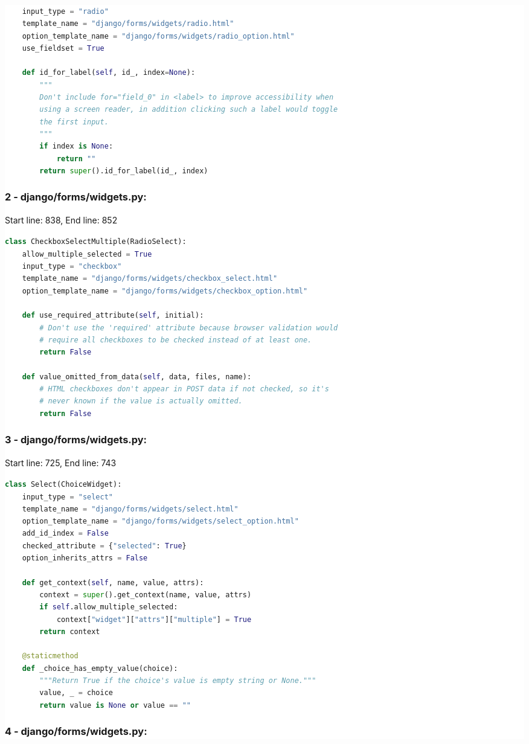 ```python
    input_type = "radio"
    template_name = "django/forms/widgets/radio.html"
    option_template_name = "django/forms/widgets/radio_option.html"
    use_fieldset = True

    def id_for_label(self, id_, index=None):
        """
        Don't include for="field_0" in <label> to improve accessibility when
        using a screen reader, in addition clicking such a label would toggle
        the first input.
        """
        if index is None:
            return ""
        return super().id_for_label(id_, index)
```
### 2 - django/forms/widgets.py:

Start line: 838, End line: 852

```python
class CheckboxSelectMultiple(RadioSelect):
    allow_multiple_selected = True
    input_type = "checkbox"
    template_name = "django/forms/widgets/checkbox_select.html"
    option_template_name = "django/forms/widgets/checkbox_option.html"

    def use_required_attribute(self, initial):
        # Don't use the 'required' attribute because browser validation would
        # require all checkboxes to be checked instead of at least one.
        return False

    def value_omitted_from_data(self, data, files, name):
        # HTML checkboxes don't appear in POST data if not checked, so it's
        # never known if the value is actually omitted.
        return False
```
### 3 - django/forms/widgets.py:

Start line: 725, End line: 743

```python
class Select(ChoiceWidget):
    input_type = "select"
    template_name = "django/forms/widgets/select.html"
    option_template_name = "django/forms/widgets/select_option.html"
    add_id_index = False
    checked_attribute = {"selected": True}
    option_inherits_attrs = False

    def get_context(self, name, value, attrs):
        context = super().get_context(name, value, attrs)
        if self.allow_multiple_selected:
            context["widget"]["attrs"]["multiple"] = True
        return context

    @staticmethod
    def _choice_has_empty_value(choice):
        """Return True if the choice's value is empty string or None."""
        value, _ = choice
        return value is None or value == ""
```
### 4 - django/forms/widgets.py:
